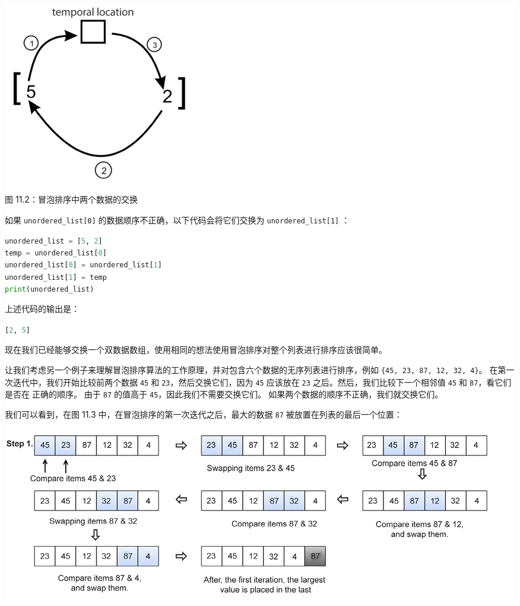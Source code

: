 ![](./images/11/11-2.png)

图 11.2：冒泡排序中两个数据的交换

如果 ```unordered_list[0]``` 的数据顺序不正确，以下代码会将它们交换为 ```unordered_list[1]``` ：

```python
unordered_list = [5, 2]
temp = unordered_list[0]
unordered_list[0] = unordered_list[1]
unordered_list[1] = temp
print(unordered_list)
```

上述代码的输出是：

```python
[2, 5]
```

现在我们已经能够交换一个双数据数组，使用相同的想法使用冒泡排序对整个列表进行排序应该很简单。

让我们考虑另一个例子来理解冒泡排序算法的工作原理，并对包含六个数据的无序列表进行排序，例如 ```{45, 23, 87, 12, 32, 4}```。 在第一次迭代中，我们开始比较前两个数据 ```45``` 和 ```23```，然后交换它们，因为 ```45``` 应该放在 ```23``` 之后。然后，我们比较下一个相邻值 ```45``` 和 ```87```，看它们是否在 正确的顺序。 由于 ```87``` 的值高于 ```45```，因此我们不需要交换它们。 如果两个数据的顺序不正确，我们就交换它们。

我们可以看到，在图 11.3 中，在冒泡排序的第一次迭代之后，最大的数据 ```87``` 被放置在列表的最后一个位置：

![](./images/11/11-3.png)
